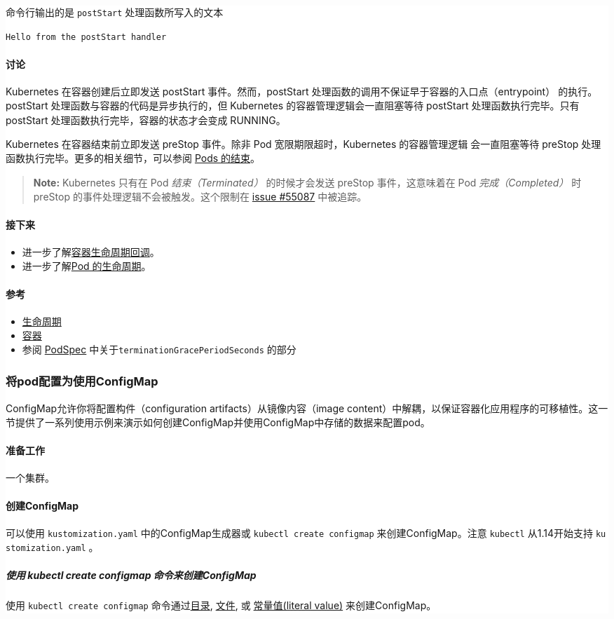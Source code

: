 命令行输出的是 `postStart` 处理函数所写入的文本

```
Hello from the postStart handler
```



#### 讨论

Kubernetes 在容器创建后立即发送 postStart 事件。然而，postStart 处理函数的调用不保证早于容器的入口点（entrypoint） 的执行。postStart 处理函数与容器的代码是异步执行的，但 Kubernetes 的容器管理逻辑会一直阻塞等待 postStart 处理函数执行完毕。只有 postStart 处理函数执行完毕，容器的状态才会变成 RUNNING。

Kubernetes 在容器结束前立即发送 preStop 事件。除非 Pod 宽限期限超时，Kubernetes 的容器管理逻辑 会一直阻塞等待 preStop 处理函数执行完毕。更多的相关细节，可以参阅 [Pods 的结束](https://kubernetes.io/docs/user-guide/pods/#termination-of-pods)。

>   **Note:** Kubernetes 只有在 Pod *结束（Terminated）* 的时候才会发送 preStop 事件，这意味着在 Pod *完成（Completed）* 时 preStop 的事件处理逻辑不会被触发。这个限制在 [issue #55087](https://github.com/kubernetes/kubernetes/issues/55807) 中被追踪。



#### 接下来

-   进一步了解[容器生命周期回调](https://kubernetes.io/docs/concepts/containers/container-lifecycle-hooks/)。
-   进一步了解[Pod 的生命周期](https://kubernetes.io/docs/concepts/workloads/pods/pod-lifecycle/)。



#### 参考

-   [生命周期](https://kubernetes.io/docs/reference/generated/kubernetes-api/v1.15/#lifecycle-v1-core)
-   [容器](https://kubernetes.io/docs/reference/generated/kubernetes-api/v1.15/#container-v1-core)
-   参阅 [PodSpec](https://kubernetes.io/docs/reference/generated/kubernetes-api/v1.15/#podspec-v1-core) 中关于`terminationGracePeriodSeconds` 的部分





### 将pod配置为使用ConfigMap

ConfigMap允许你将配置构件（configuration artifacts）从镜像内容（image content）中解耦，以保证容器化应用程序的可移植性。这一节提供了一系列使用示例来演示如何创建ConfigMap并使用ConfigMap中存储的数据来配置pod。

#### 准备工作

一个集群。

#### 创建ConfigMap

可以使用 `kustomization.yaml` 中的ConfigMap生成器或 `kubectl create configmap` 来创建ConfigMap。注意 `kubectl` 从1.14开始支持 `kustomization.yaml` 。

##### 使用 kubectl create configmap 命令来创建ConfigMap

使用 `kubectl create configmap` 命令通过[目录](https://kubernetes.io/docs/tasks/configure-pod-container/configure-pod-configmap/#create-configmaps-from-directories), [文件](https://kubernetes.io/docs/tasks/configure-pod-container/configure-pod-configmap/#create-configmaps-from-files), 或 [常量值(literal value)]( https://kubernetes.io/docs/tasks/configure-pod-container/configure-pod-configmap/#create-configmaps-from-literal-values) 来创建ConfigMap。
